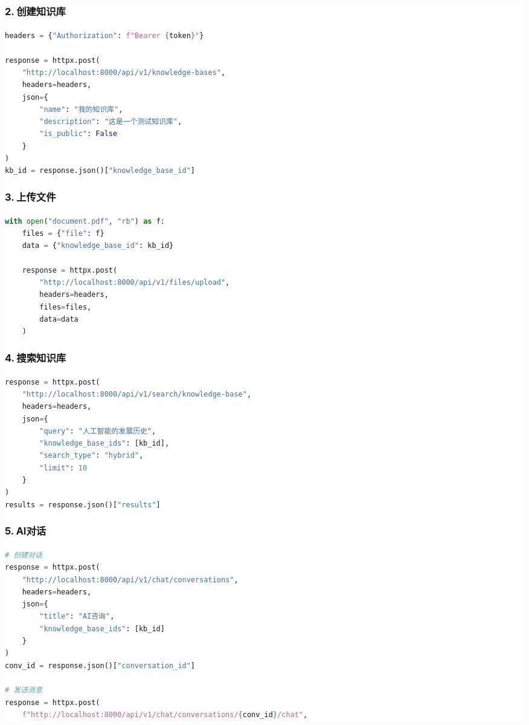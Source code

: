 ### 2. 创建知识库

```python
headers = {"Authorization": f"Bearer {token}"}

response = httpx.post(
    "http://localhost:8000/api/v1/knowledge-bases",
    headers=headers,
    json={
        "name": "我的知识库",
        "description": "这是一个测试知识库",
        "is_public": False
    }
)
kb_id = response.json()["knowledge_base_id"]
```

### 3. 上传文件

```python
with open("document.pdf", "rb") as f:
    files = {"file": f}
    data = {"knowledge_base_id": kb_id}
    
    response = httpx.post(
        "http://localhost:8000/api/v1/files/upload",
        headers=headers,
        files=files,
        data=data
    )
```

### 4. 搜索知识库

```python
response = httpx.post(
    "http://localhost:8000/api/v1/search/knowledge-base",
    headers=headers,
    json={
        "query": "人工智能的发展历史",
        "knowledge_base_ids": [kb_id],
        "search_type": "hybrid",
        "limit": 10
    }
)
results = response.json()["results"]
```

### 5. AI对话

```python
# 创建对话
response = httpx.post(
    "http://localhost:8000/api/v1/chat/conversations",
    headers=headers,
    json={
        "title": "AI咨询",
        "knowledge_base_ids": [kb_id]
    }
)
conv_id = response.json()["conversation_id"]

# 发送消息
response = httpx.post(
    f"http://localhost:8000/api/v1/chat/conversations/{conv_id}/chat",
```